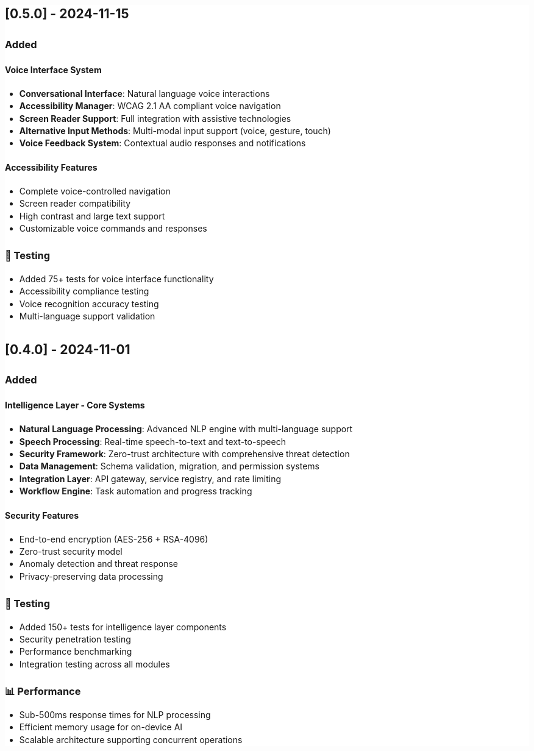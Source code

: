 ## [0.5.0] - 2024-11-15

### Added

#### Voice Interface System
- **Conversational Interface**: Natural language voice interactions
- **Accessibility Manager**: WCAG 2.1 AA compliant voice navigation
- **Screen Reader Support**: Full integration with assistive technologies
- **Alternative Input Methods**: Multi-modal input support (voice, gesture, touch)
- **Voice Feedback System**: Contextual audio responses and notifications

#### Accessibility Features
- Complete voice-controlled navigation
- Screen reader compatibility
- High contrast and large text support
- Customizable voice commands and responses

### 🧪 Testing
- Added 75+ tests for voice interface functionality
- Accessibility compliance testing
- Voice recognition accuracy testing
- Multi-language support validation

## [0.4.0] - 2024-11-01

### Added

#### Intelligence Layer - Core Systems
- **Natural Language Processing**: Advanced NLP engine with multi-language support
- **Speech Processing**: Real-time speech-to-text and text-to-speech
- **Security Framework**: Zero-trust architecture with comprehensive threat detection
- **Data Management**: Schema validation, migration, and permission systems
- **Integration Layer**: API gateway, service registry, and rate limiting
- **Workflow Engine**: Task automation and progress tracking

#### Security Features
- End-to-end encryption (AES-256 + RSA-4096)
- Zero-trust security model
- Anomaly detection and threat response
- Privacy-preserving data processing

### 🧪 Testing
- Added 150+ tests for intelligence layer components
- Security penetration testing
- Performance benchmarking
- Integration testing across all modules

### 📊 Performance
- Sub-500ms response times for NLP processing
- Efficient memory usage for on-device AI
- Scalable architecture supporting concurrent operations
